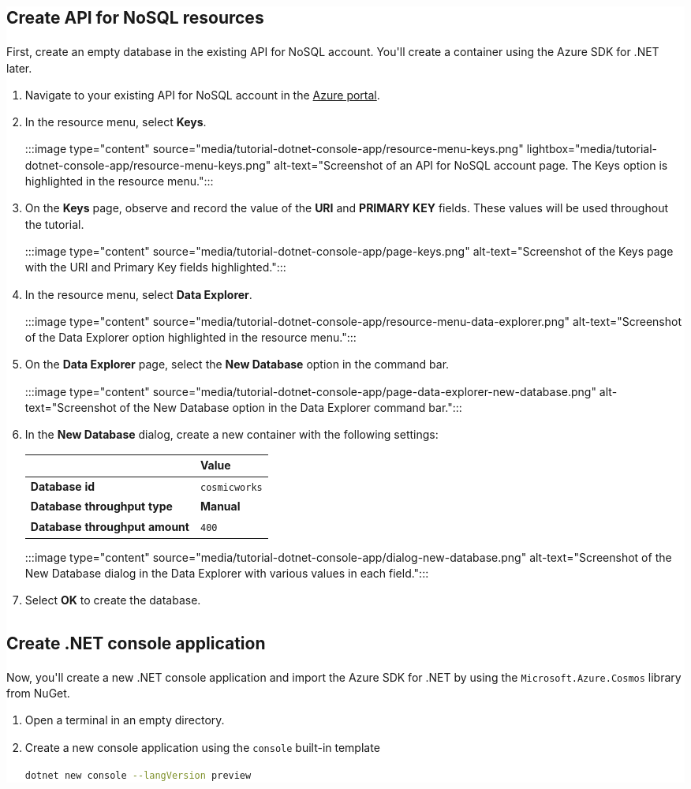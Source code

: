 ## Create API for NoSQL resources

First, create an empty database in the existing API for NoSQL account. You'll create a container using the Azure SDK for .NET later.

1. Navigate to your existing API for NoSQL account in the [Azure portal](https://portal.azure.com/).

1. In the resource menu, select **Keys**.

    :::image type="content" source="media/tutorial-dotnet-console-app/resource-menu-keys.png" lightbox="media/tutorial-dotnet-console-app/resource-menu-keys.png" alt-text="Screenshot of an API for NoSQL account page. The Keys option is highlighted in the resource menu.":::

1. On the **Keys** page, observe and record the value of the **URI** and **PRIMARY KEY** fields. These values will be used throughout the tutorial.

    :::image type="content" source="media/tutorial-dotnet-console-app/page-keys.png" alt-text="Screenshot of the Keys page with the URI and Primary Key fields highlighted.":::

1. In the resource menu, select **Data Explorer**.

    :::image type="content" source="media/tutorial-dotnet-console-app/resource-menu-data-explorer.png" alt-text="Screenshot of the Data Explorer option highlighted in the resource menu.":::

1. On the **Data Explorer** page, select the **New Database** option in the command bar.

    :::image type="content" source="media/tutorial-dotnet-console-app/page-data-explorer-new-database.png" alt-text="Screenshot of the New Database option in the Data Explorer command bar.":::

1. In the **New Database** dialog, create a new container with the following settings:

    | | Value |
    | --- | --- |
    | **Database id** | `cosmicworks` |
    | **Database throughput type** | **Manual** |
    | **Database throughput amount** | `400` |

    :::image type="content" source="media/tutorial-dotnet-console-app/dialog-new-database.png" alt-text="Screenshot of the New Database dialog in the Data Explorer with various values in each field.":::

1. Select **OK** to create the database.

## Create .NET console application

Now, you'll create a new .NET console application and import the Azure SDK for .NET by using the `Microsoft.Azure.Cosmos` library from NuGet.

1. Open a terminal in an empty directory.

1. Create a new console application using the `console` built-in template

    ```bash
    dotnet new console --langVersion preview
    ```
